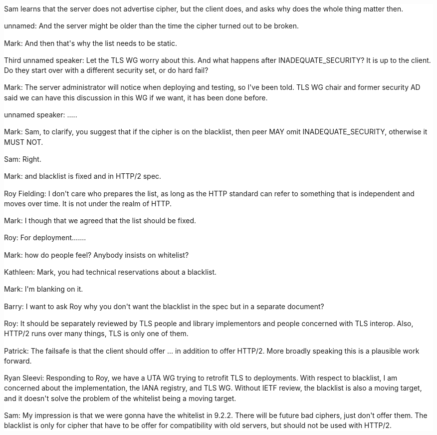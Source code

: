 Sam learns that the server does not advertise cipher, but the client does, and
asks why does the whole thing matter then.

unnamed: And the server might be older than the time the cipher turned out to
be broken.

Mark: And then that's why the list needs to be static.

Third unnamed speaker: Let the TLS WG worry about this.  And what happens after
INADEQUATE_SECURITY?  It is up to the client.  Do they start over with a
different security set, or do hard fail?

Mark: The server administrator will notice when deploying and testing, so I've
been told. TLS WG chair and former security AD said we can have this discussion
in this WG if we want, it has been done before. 

unnamed speaker: .....

Mark: Sam, to clarify, you suggest that if the cipher is on the blacklist, then
peer MAY omit INADEQUATE_SECURITY, otherwise it MUST NOT.

Sam: Right.

Mark: and blacklist is fixed and in HTTP/2 spec.

Roy Fielding: I don't care who prepares the list, as long as the HTTP standard
can refer to something that is independent and moves over time. It is not under
the realm of HTTP.

Mark: I though that we agreed that the list should be fixed.

Roy: For deployment.......

Mark: how do people feel?  Anybody insists on whitelist?

Kathleen:  Mark, you had technical reservations about a blacklist.

Mark:  I'm blanking on it.

Barry: I want to ask Roy why you don't want the blacklist in the spec but in a
separate document?

Roy: It should be separately reviewed by TLS people and library implementors
and people concerned with TLS interop. Also, HTTP/2 runs over many things, TLS
is only one of them.

Patrick: The failsafe is that the client should offer ... in addition to offer
HTTP/2. More broadly speaking this is a plausible work forward.

Ryan Sleevi: Responding to Roy, we have a UTA WG trying to retrofit TLS to
deployments. With respect to blacklist, I am concerned about the
implementation, the IANA registry, and TLS WG. Without IETF review, the
blacklist is also a moving target, and it doesn't solve the problem of the
whitelist being a moving target.

Sam: My impression is that we were gonna have the whitelist in 9.2.2.  There
will be future bad ciphers, just don't offer them.  The blacklist is only for
cipher that have to be offer for compatibility with old servers, but should not
be used with HTTP/2.
